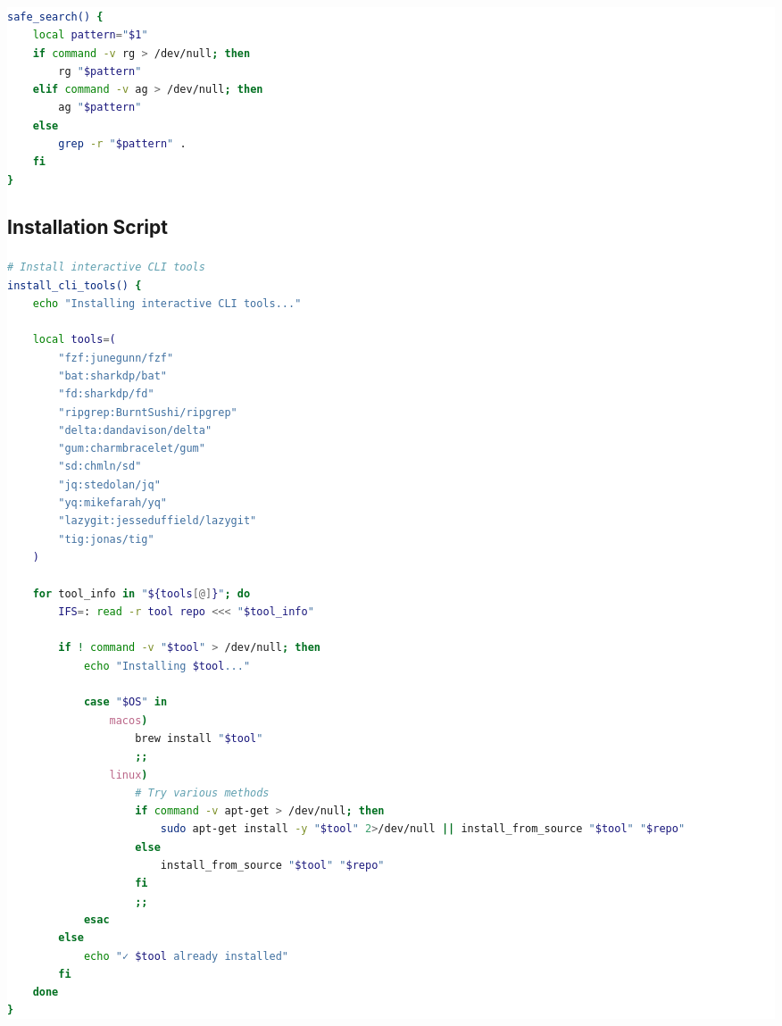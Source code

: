 ```bash
safe_search() {
    local pattern="$1"
    if command -v rg > /dev/null; then
        rg "$pattern"
    elif command -v ag > /dev/null; then
        ag "$pattern"
    else
        grep -r "$pattern" .
    fi
}
```

## Installation Script

```bash
# Install interactive CLI tools
install_cli_tools() {
    echo "Installing interactive CLI tools..."
    
    local tools=(
        "fzf:junegunn/fzf"
        "bat:sharkdp/bat"
        "fd:sharkdp/fd"
        "ripgrep:BurntSushi/ripgrep"
        "delta:dandavison/delta"
        "gum:charmbracelet/gum"
        "sd:chmln/sd"
        "jq:stedolan/jq"
        "yq:mikefarah/yq"
        "lazygit:jesseduffield/lazygit"
        "tig:jonas/tig"
    )
    
    for tool_info in "${tools[@]}"; do
        IFS=: read -r tool repo <<< "$tool_info"
        
        if ! command -v "$tool" > /dev/null; then
            echo "Installing $tool..."
            
            case "$OS" in
                macos)
                    brew install "$tool"
                    ;;
                linux)
                    # Try various methods
                    if command -v apt-get > /dev/null; then
                        sudo apt-get install -y "$tool" 2>/dev/null || install_from_source "$tool" "$repo"
                    else
                        install_from_source "$tool" "$repo"
                    fi
                    ;;
            esac
        else
            echo "✓ $tool already installed"
        fi
    done
}
```
